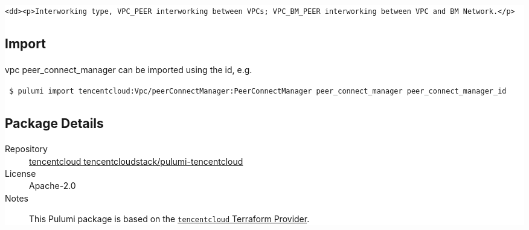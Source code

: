    <dd><p>Interworking type, VPC_PEER interworking between VPCs; VPC_BM_PEER interworking between VPC and BM Network.</p>
</dd></dl>
</pulumi-choosable>
</div>
</pulumi-choosable>
</div>






## Import



vpc peer_connect_manager can be imported using the id, e.g.

```sh
 $ pulumi import tencentcloud:Vpc/peerConnectManager:PeerConnectManager peer_connect_manager peer_connect_manager_id
```





<h2 id="package-details">Package Details</h2>
<dl class="package-details">
	<dt>Repository</dt>
	<dd><a href="https://github.com/tencentcloudstack/pulumi-tencentcloud">tencentcloud tencentcloudstack/pulumi-tencentcloud</a></dd>
	<dt>License</dt>
	<dd>Apache-2.0</dd>
	<dt>Notes</dt>
	<dd><p>This Pulumi package is based on the <a href="https://github.com/tencentcloudstack/terraform-provider-tencentcloud"><code>tencentcloud</code> Terraform Provider</a>.</p>
</dd>
</dl>

